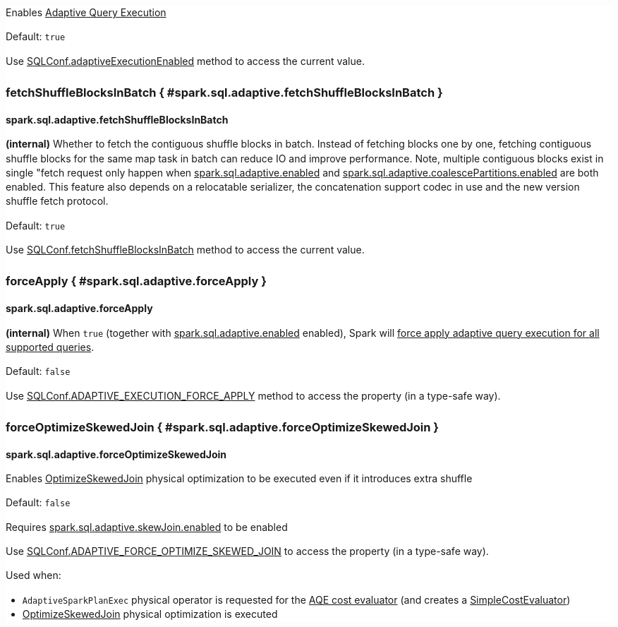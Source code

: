 Enables [Adaptive Query Execution](adaptive-query-execution/index.md)

Default: `true`

Use [SQLConf.adaptiveExecutionEnabled](SQLConf.md#adaptiveExecutionEnabled) method to access the current value.

### fetchShuffleBlocksInBatch { #spark.sql.adaptive.fetchShuffleBlocksInBatch }

**spark.sql.adaptive.fetchShuffleBlocksInBatch**

**(internal)** Whether to fetch the contiguous shuffle blocks in batch. Instead of fetching blocks one by one, fetching contiguous shuffle blocks for the same map task in batch can reduce IO and improve performance. Note, multiple contiguous blocks exist in single "fetch request only happen when [spark.sql.adaptive.enabled](#spark.sql.adaptive.enabled) and [spark.sql.adaptive.coalescePartitions.enabled](#spark.sql.adaptive.coalescePartitions.enabled) are both enabled. This feature also depends on a relocatable serializer, the concatenation support codec in use and the new version shuffle fetch protocol.

Default: `true`

Use [SQLConf.fetchShuffleBlocksInBatch](SQLConf.md#fetchShuffleBlocksInBatch) method to access the current value.

### forceApply { #spark.sql.adaptive.forceApply }

**spark.sql.adaptive.forceApply**

**(internal)** When `true` (together with [spark.sql.adaptive.enabled](#spark.sql.adaptive.enabled) enabled), Spark will [force apply adaptive query execution for all supported queries](physical-optimizations/InsertAdaptiveSparkPlan.md#shouldApplyAQE).

Default: `false`

Use [SQLConf.ADAPTIVE_EXECUTION_FORCE_APPLY](SQLConf.md#ADAPTIVE_EXECUTION_FORCE_APPLY) method to access the property (in a type-safe way).

### forceOptimizeSkewedJoin { #spark.sql.adaptive.forceOptimizeSkewedJoin }

**spark.sql.adaptive.forceOptimizeSkewedJoin**

Enables [OptimizeSkewedJoin](physical-optimizations/OptimizeSkewedJoin.md) physical optimization to be executed even if it introduces extra shuffle

Default: `false`

Requires [spark.sql.adaptive.skewJoin.enabled](#spark.sql.adaptive.skewJoin.enabled) to be enabled

Use [SQLConf.ADAPTIVE_FORCE_OPTIMIZE_SKEWED_JOIN](SQLConf.md#ADAPTIVE_FORCE_OPTIMIZE_SKEWED_JOIN) to access the property (in a type-safe way).

Used when:

* `AdaptiveSparkPlanExec` physical operator is requested for the [AQE cost evaluator](physical-operators/AdaptiveSparkPlanExec.md#costEvaluator) (and creates a [SimpleCostEvaluator](physical-operators/AdaptiveSparkPlanExec.md#costEvaluator))
* [OptimizeSkewedJoin](physical-optimizations/OptimizeSkewedJoin.md) physical optimization is executed
